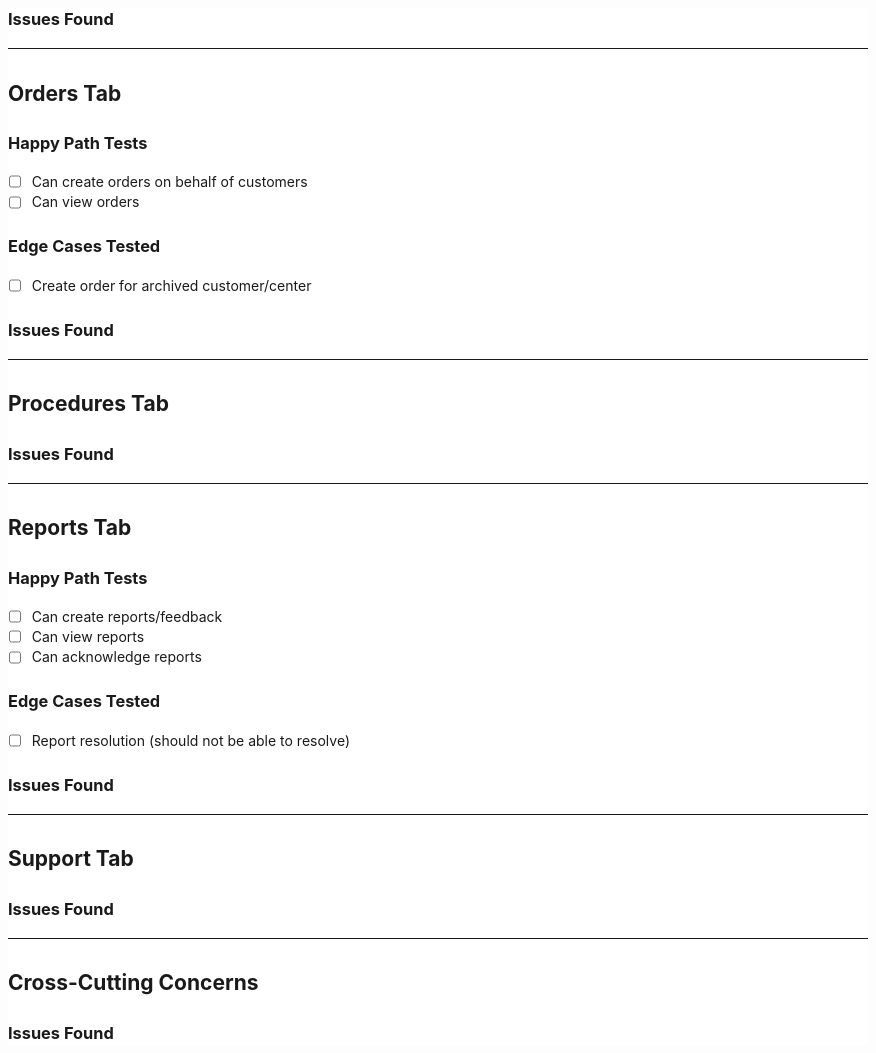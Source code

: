 ### Issues Found


---

## Orders Tab
### Happy Path Tests
- [ ] Can create orders on behalf of customers
- [ ] Can view orders

### Edge Cases Tested
- [ ] Create order for archived customer/center

### Issues Found


---

## Procedures Tab
### Issues Found


---

## Reports Tab
### Happy Path Tests
- [ ] Can create reports/feedback
- [ ] Can view reports
- [ ] Can acknowledge reports

### Edge Cases Tested
- [ ] Report resolution (should not be able to resolve)

### Issues Found


---

## Support Tab
### Issues Found


---

## Cross-Cutting Concerns
### Issues Found
